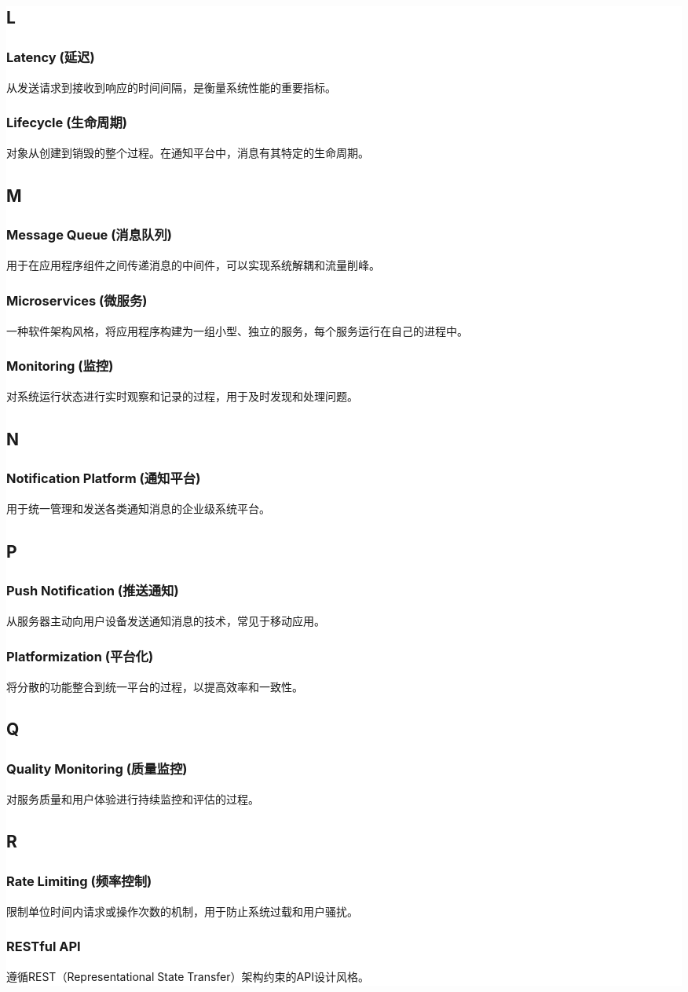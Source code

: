 ## L

### Latency (延迟)
从发送请求到接收到响应的时间间隔，是衡量系统性能的重要指标。

### Lifecycle (生命周期)
对象从创建到销毁的整个过程。在通知平台中，消息有其特定的生命周期。

## M

### Message Queue (消息队列)
用于在应用程序组件之间传递消息的中间件，可以实现系统解耦和流量削峰。

### Microservices (微服务)
一种软件架构风格，将应用程序构建为一组小型、独立的服务，每个服务运行在自己的进程中。

### Monitoring (监控)
对系统运行状态进行实时观察和记录的过程，用于及时发现和处理问题。

## N

### Notification Platform (通知平台)
用于统一管理和发送各类通知消息的企业级系统平台。

## P

### Push Notification (推送通知)
从服务器主动向用户设备发送通知消息的技术，常见于移动应用。

### Platformization (平台化)
将分散的功能整合到统一平台的过程，以提高效率和一致性。

## Q

### Quality Monitoring (质量监控)
对服务质量和用户体验进行持续监控和评估的过程。

## R

### Rate Limiting (频率控制)
限制单位时间内请求或操作次数的机制，用于防止系统过载和用户骚扰。

### RESTful API
遵循REST（Representational State Transfer）架构约束的API设计风格。

